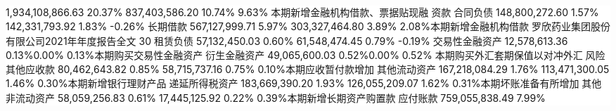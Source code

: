 1,934,108,866.63
20.37%
837,403,586.20
10.74%
9.63%
本期新增金融机构借款、票据贴现融
资款
合同负债
148,800,272.60
1.57%
142,331,793.92
1.83%
-0.26%
长期借款
567,127,999.71
5.97%
303,327,464.80
3.89%
2.08%本期新增金融机构借款
罗欣药业集团股份有限公司2021年年度报告全文
30
租赁负债
57,132,450.03
0.60%
61,548,474.45
0.79%
-0.19%
交易性金融资产
12,578,613.36
0.13%0.00%
0.13%本期购买交易性金融资产
衍生金融资产
49,065,600.03
0.52%0.00%
0.52%
本期购买外汇套期保值以对冲外汇
风险
其他应收款
80,462,643.82
0.85%
58,715,737.16
0.75%
0.10%本期应收暂付款增加
其他流动资产
167,218,084.29
1.76%
113,471,300.05
1.46%
0.30%本期新增银行理财产品
递延所得税资产
183,669,390.20
1.93%
126,055,209.07
1.62%
0.31%本期坏账准备有所增加
其他非流动资产
58,059,256.83
0.61%
17,445,125.92
0.22%
0.39%本期新增长期资产购置款
应付账款
759,055,838.49
7.99%